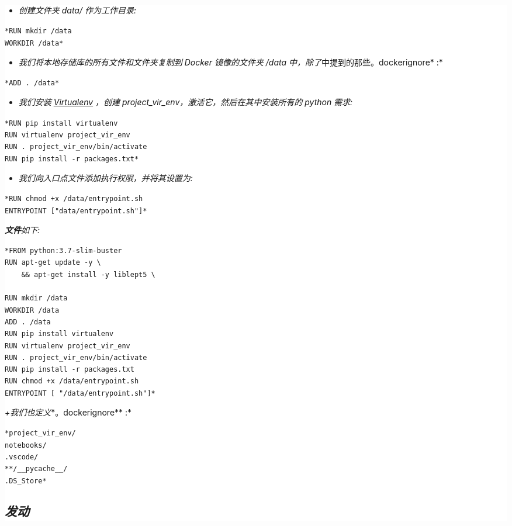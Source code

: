 *   *创建文件夹 *data/* 作为工作目录:*

```
*RUN mkdir /data
WORKDIR /data*
```

*   *我们将本地存储库的所有文件和文件夹复制到 Docker 镜像的文件夹 */data* 中，除了*中提到的那些。dockerignore* :*

```
*ADD . /data*
```

*   *我们安装 [Virtualenv](https://virtualenv.pypa.io/en/latest/) ，创建 project_vir_env，激活它，然后在其中安装所有的 python 需求:*

```
*RUN pip install virtualenv
RUN virtualenv project_vir_env
RUN . project_vir_env/bin/activate
RUN pip install -r packages.txt*
```

*   *我们向入口点文件添加执行权限，并将其设置为:*

```
*RUN chmod +x /data/entrypoint.sh
ENTRYPOINT ["data/entrypoint.sh"]*
```

***文件**如下:*

```
*FROM python:3.7-slim-buster
RUN apt-get update -y \
    && apt-get install -y liblept5 \

RUN mkdir /data
WORKDIR /data
ADD . /data
RUN pip install virtualenv
RUN virtualenv project_vir_env
RUN . project_vir_env/bin/activate
RUN pip install -r packages.txt
RUN chmod +x /data/entrypoint.sh
ENTRYPOINT [ "/data/entrypoint.sh"]*
```

*+我们也定义**。dockerignore** :*

```
*project_vir_env/
notebooks/
.vscode/
**/__pycache__/
.DS_Store*
```

## *发动*
